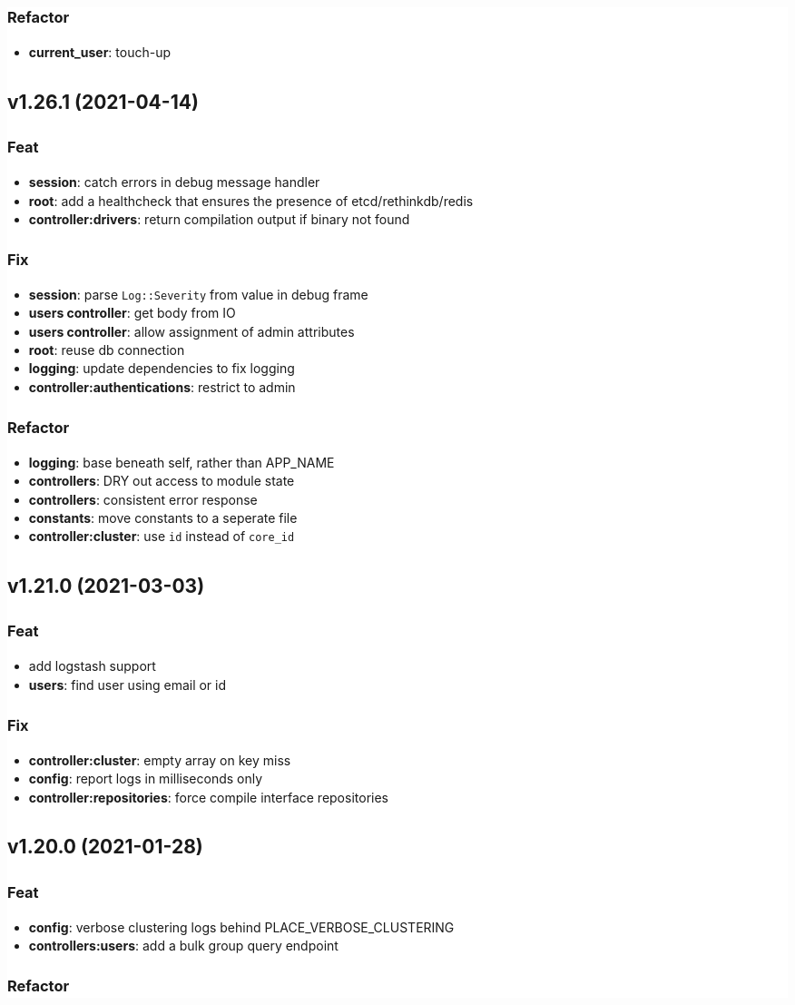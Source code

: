 ### Refactor

- **current_user**: touch-up

## v1.26.1 (2021-04-14)

### Feat

- **session**: catch errors in debug message handler
- **root**: add a healthcheck that ensures the presence of etcd/rethinkdb/redis
- **controller:drivers**: return compilation output if binary not found

### Fix

- **session**: parse `Log::Severity` from value in debug frame
- **users controller**: get body from IO
- **users controller**: allow assignment of admin attributes
- **root**: reuse db connection
- **logging**: update dependencies to fix logging
- **controller:authentications**: restrict to admin

### Refactor

- **logging**: base beneath self, rather than APP_NAME
- **controllers**: DRY out access to module state
- **controllers**: consistent error response
- **constants**: move constants to a seperate file
- **controller:cluster**: use `id` instead of `core_id`

## v1.21.0 (2021-03-03)

### Feat

- add logstash support
- **users**: find user using email or id

### Fix

- **controller:cluster**: empty array on key miss
- **config**: report logs in milliseconds only
- **controller:repositories**: force compile interface repositories

## v1.20.0 (2021-01-28)

### Feat

- **config**: verbose clustering logs behind PLACE_VERBOSE_CLUSTERING
- **controllers:users**: add a bulk group query endpoint

### Refactor
